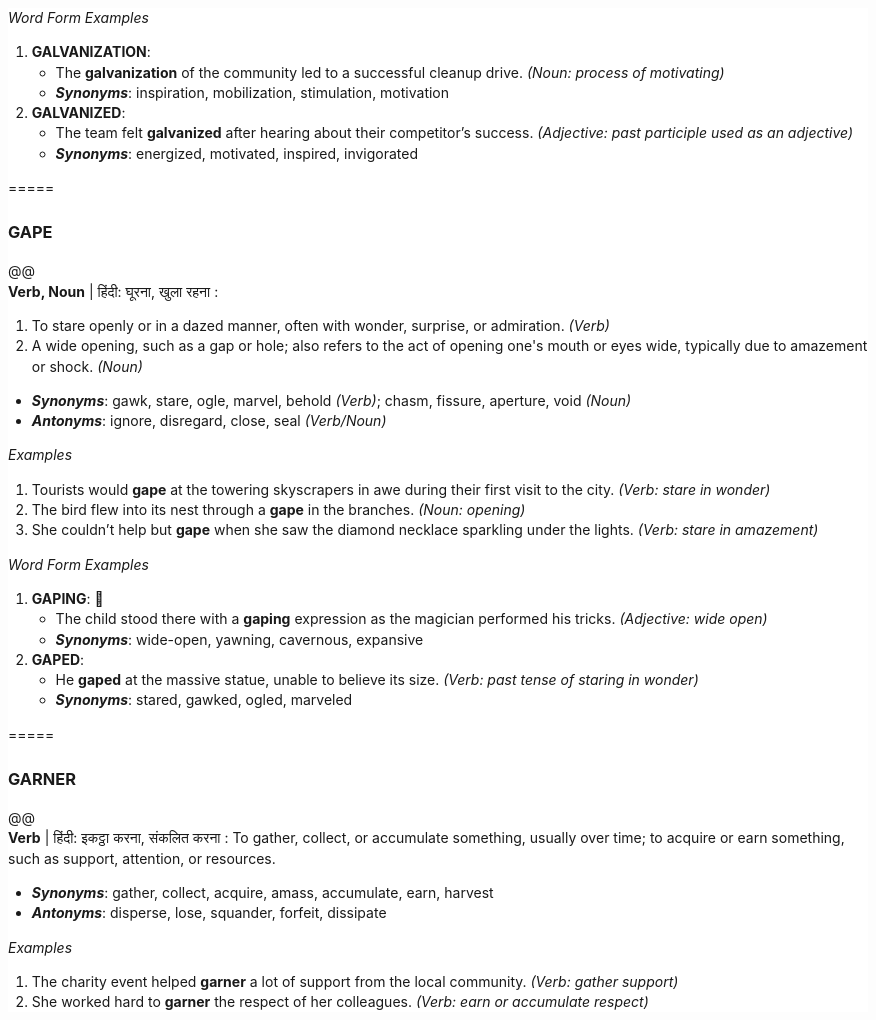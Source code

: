 _Word Form Examples_  
1. **GALVANIZATION**:  
   - The **galvanization** of the community led to a successful cleanup drive. *(Noun: process of motivating)*  
   - ***Synonyms***: inspiration, mobilization, stimulation, motivation  
2. **GALVANIZED**:  
   - The team felt **galvanized** after hearing about their competitor’s success. *(Adjective: past participle used as an adjective)*  
   - ***Synonyms***: energized, motivated, inspired, invigorated  

=====

### GAPE  
@@  
**Verb, Noun** | हिंदी: घूरना, खुला रहना :  
1. To stare openly or in a dazed manner, often with wonder, surprise, or admiration. *(Verb)*  
2. A wide opening, such as a gap or hole; also refers to the act of opening one's mouth or eyes wide, typically due to amazement or shock. *(Noun)*  
- ***Synonyms***: gawk, stare, ogle, marvel, behold *(Verb)*; chasm, fissure, aperture, void *(Noun)*  
- ***Antonyms***: ignore, disregard, close, seal *(Verb/Noun)*  

_Examples_  
1. Tourists would **gape** at the towering skyscrapers in awe during their first visit to the city. *(Verb: stare in wonder)*  
2. The bird flew into its nest through a **gape** in the branches. *(Noun: opening)*  
3. She couldn’t help but **gape** when she saw the diamond necklace sparkling under the lights. *(Verb: stare in amazement)*  

_Word Form Examples_  
1. **GAPING**: 🌟  
   - The child stood there with a **gaping** expression as the magician performed his tricks. *(Adjective: wide open)*  
   - ***Synonyms***: wide-open, yawning, cavernous, expansive  
2. **GAPED**:  
   - He **gaped** at the massive statue, unable to believe its size. *(Verb: past tense of staring in wonder)*  
   - ***Synonyms***: stared, gawked, ogled, marveled   

=====

### GARNER
@@  
**Verb** | हिंदी: इकट्ठा करना, संकलित करना : To gather, collect, or accumulate something, usually over time; to acquire or earn something, such as support, attention, or resources.
- ***Synonyms***: gather, collect, acquire, amass, accumulate, earn, harvest
- ***Antonyms***: disperse, lose, squander, forfeit, dissipate

_Examples_
1. The charity event helped **garner** a lot of support from the local community. _(Verb: gather support)_
2. She worked hard to **garner** the respect of her colleagues. _(Verb: earn or accumulate respect)_
